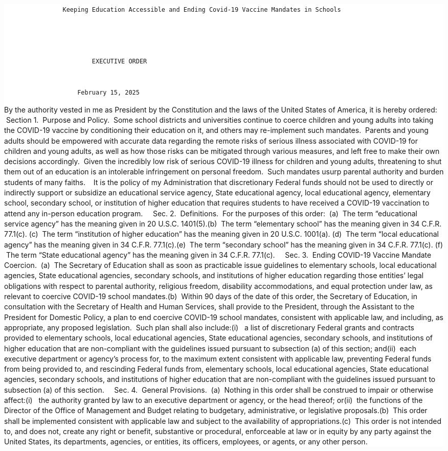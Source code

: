 					Keeping Education Accessible and Ending Covid-19 Vaccine Mandates in Schools				
			
			
				
											
							EXECUTIVE ORDER						
										
					
						February 15, 2025					
				

			
					
	




By the authority vested in me as President by the Constitution and the laws of the United States of America, it is hereby ordered:     Section 1.  Purpose and Policy.  Some school districts and universities continue to coerce children and young adults into taking the COVID-19 vaccine by conditioning their education on it, and others may re-implement such mandates.  Parents and young adults should be empowered with accurate data regarding the remote risks of serious illness associated with COVID-19 for children and young adults, as well as how those risks can be mitigated through various measures, and left free to make their own decisions accordingly.  Given the incredibly low risk of serious COVID-19 illness for children and young adults, threatening to shut them out of an education is an intolerable infringement on personal freedom.  Such mandates usurp parental authority and burden students of many faiths.    It is the policy of my Administration that discretionary Federal funds should not be used to directly or indirectly support or subsidize an educational service agency, State educational agency, local educational agency, elementary school, secondary school, or institution of higher education that requires students to have received a COVID-19 vaccination to attend any in-person education program.     Sec. 2.  Definitions.  For the purposes of this order:  (a)  The term “educational service agency” has the meaning given in 20 U.S.C. 1401(5).(b)  The term “elementary school” has the meaning given in 34 C.F.R. 77.1(c). (c)  The term “institution of higher education” has the meaning given in 20 U.S.C. 1001(a). (d)  The term “local educational agency” has the meaning given in 34 C.F.R. 77.1(c).(e)  The term “secondary school” has the meaning given in 34 C.F.R. 77.1(c). (f)  The term “State educational agency” has the meaning given in 34 C.F.R. 77.1(c).     Sec. 3.  Ending COVID-19 Vaccine Mandate Coercion.  (a)  The Secretary of Education shall as soon as practicable issue guidelines to elementary schools, local educational agencies, State educational agencies, secondary schools, and institutions of higher education regarding those entities’ legal obligations with respect to parental authority, religious freedom, disability accommodations, and equal protection under law, as relevant to coercive COVID-19 school mandates.(b)  Within 90 days of the date of this order, the Secretary of Education, in consultation with the Secretary of Health and Human Services, shall provide to the President, through the Assistant to the President for Domestic Policy, a plan to end coercive COVID-19 school mandates, consistent with applicable law, and including, as appropriate, any proposed legislation.  Such plan shall also include:(i)   a list of discretionary Federal grants and contracts provided to elementary schools, local educational agencies, State educational agencies, secondary schools, and institutions of higher education that are non-compliant with the guidelines issued pursuant to subsection (a) of this section; and(ii)  each executive department or agency’s process for, to the maximum extent consistent with applicable law, preventing Federal funds from being provided to, and rescinding Federal funds from, elementary schools, local educational agencies, State educational agencies, secondary schools, and institutions of higher education that are non-compliant with the guidelines issued pursuant to subsection (a) of this section.     Sec. 4.  General Provisions.  (a)  Nothing in this order shall be construed to impair or otherwise affect:(i)   the authority granted by law to an executive department or agency, or the head thereof; or(ii)  the functions of the Director of the Office of Management and Budget relating to budgetary, administrative, or legislative proposals.(b)  This order shall be implemented consistent with applicable law and subject to the availability of appropriations.(c)  This order is not intended to, and does not, create any right or benefit, substantive or procedural, enforceable at law or in equity by any party against the United States, its departments, agencies, or entities, its officers, employees, or agents, or any other person.
